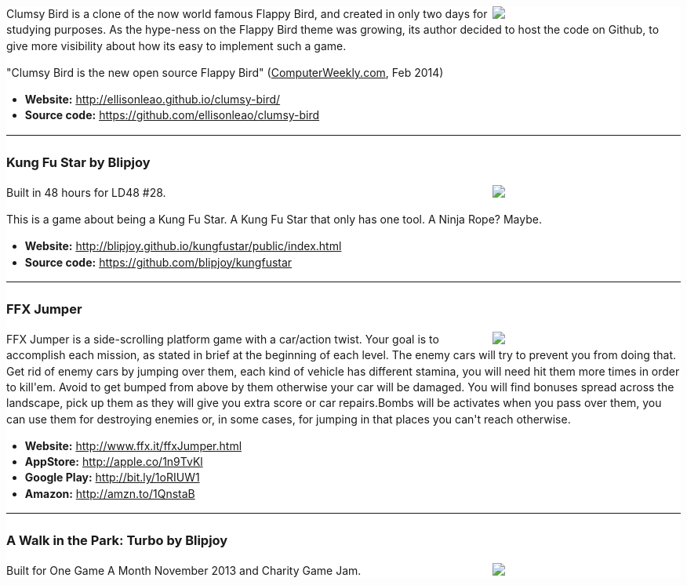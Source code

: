 <img src="https://cloud.githubusercontent.com/assets/4033090/13378922/3c8ba5b2-de51-11e5-969d-bad2d5600c84.png" width="240" align="right"/>

Clumsy Bird is a clone of the now world famous Flappy Bird, and created in only two days for studying purposes. As the hype-ness on the Flappy Bird theme was growing, its author decided to host the code on Github, to give more visibility about how its easy to implement such a game.

"Clumsy Bird is the new open source Flappy Bird" ([ComputerWeekly.com](http://www.computerweekly.com/blogs/open-source-insider/2014/02/clumsy-bird-is-the-new-open-source-flappy-bird.html), Feb 2014)

-   **Website:** http://ellisonleao.github.io/clumsy-bird/
-   **Source code:** https://github.com/ellisonleao/clumsy-bird

---

### Kung Fu Star by Blipjoy

<img src="https://cloud.githubusercontent.com/assets/4033090/13389932/26e0400a-df06-11e5-8b24-52f7d19d78c4.png" width="240" align="right"/>

Built in 48 hours for LD48 #28.

This is a game about being a Kung Fu Star. A Kung Fu Star that only has one tool. A Ninja Rope? Maybe.

-   **Website:** http://blipjoy.github.io/kungfustar/public/index.html
-   **Source code:** https://github.com/blipjoy/kungfustar

---

### FFX Jumper

<img src="https://cloud.githubusercontent.com/assets/4033090/13385607/de9dee0a-dedd-11e5-8c18-9f96d48636bd.jpeg" width="240" align="right"/>

FFX Jumper is a side-scrolling platform game with a car/action twist. Your goal is to accomplish each mission, as stated in brief at the beginning of each level. The enemy cars will try to prevent you from doing that. Get rid of enemy cars by jumping over them, each kind of vehicle has different stamina, you will need hit them more times in order to kill'em. Avoid to get bumped from above by them otherwise your car will be damaged. You will find bonuses spread across the landscape, pick up them as they will give you extra score or car repairs.Bombs will be activates when you pass over them, you can use them for destroying enemies or, in some cases, for jumping in that places you can't reach otherwise.

-   **Website:** http://www.ffx.it/ffxJumper.html
-   **AppStore:** http://apple.co/1n9TvKl
-   **Google Play:** http://bit.ly/1oRIUW1
-   **Amazon:** http://amzn.to/1QnstaB

---

### A Walk in the Park: Turbo by Blipjoy

<img src="https://cloud.githubusercontent.com/assets/4033090/13389832/b2d85fda-df05-11e5-81b8-365df815b7f4.gif" width="240" align="right"/>

Built for One Game A Month November 2013 and Charity Game Jam.
